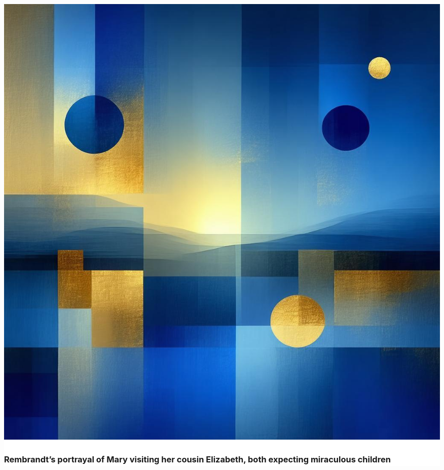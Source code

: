 ![AI-Generated Image: A soul's quiet prayer in abstract devotion](/August/jpgs/Day219Summary.jpg)

### Rembrandt’s portrayal of Mary visiting her cousin Elizabeth, both expecting miraculous children
